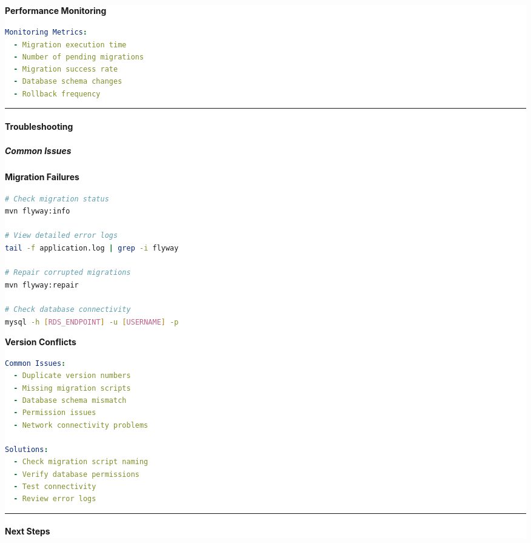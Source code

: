 

**Performance Monitoring**
```yaml
Monitoring Metrics:
  - Migration execution time
  - Number of pending migrations
  - Migration success rate
  - Database schema changes
  - Rollback frequency
```



---

#### Troubleshooting

##### Common Issues
**Migration Failures**
```bash
# Check migration status
mvn flyway:info

# View detailed error logs
tail -f application.log | grep -i flyway

# Repair corrupted migrations
mvn flyway:repair

# Check database connectivity
mysql -h [RDS_ENDPOINT] -u [USERNAME] -p
```



**Version Conflicts**
```yaml
Common Issues:
  - Duplicate version numbers
  - Missing migration scripts
  - Database schema mismatch
  - Permission issues
  - Network connectivity problems

Solutions:
  - Check migration script naming
  - Verify database permissions
  - Test connectivity
  - Review error logs
```


---

#### Next Steps
